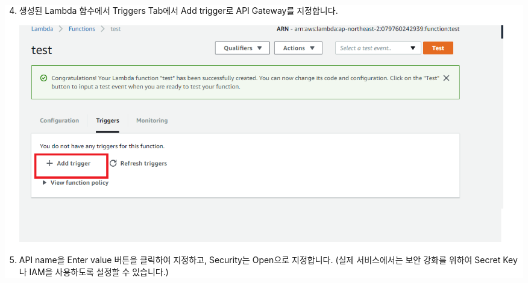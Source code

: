 4.  생성된 Lambda 함수에서 Triggers Tab에서 Add trigger로 API Gateway를
    지정합니다.

    ![](media/image30.png)

5.  API name을 Enter value 버튼을 클릭하여 지정하고, Security는 Open으로
    지정합니다. (실제 서비스에서는 보안 강화를 위하여 Secret Key나 IAM을
    사용하도록 설정할 수 있습니다.)
